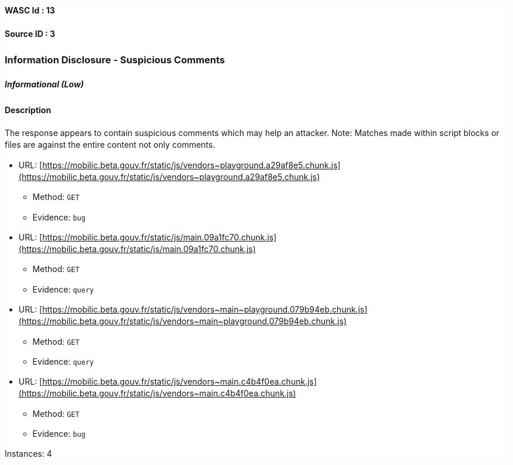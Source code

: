 #### WASC Id : 13
  
#### Source ID : 3

  
  
  
  
### Information Disclosure - Suspicious Comments
##### Informational (Low)
  
  
  
  
#### Description
<p>The response appears to contain suspicious comments which may help an attacker. Note: Matches made within script blocks or files are against the entire content not only comments.</p>
  
  
  
* URL: [https://mobilic.beta.gouv.fr/static/js/vendors~playground.a29af8e5.chunk.js](https://mobilic.beta.gouv.fr/static/js/vendors~playground.a29af8e5.chunk.js)
  
  
  * Method: `GET`
  
  
  * Evidence: `bug`
  
  
  
  
* URL: [https://mobilic.beta.gouv.fr/static/js/main.09a1fc70.chunk.js](https://mobilic.beta.gouv.fr/static/js/main.09a1fc70.chunk.js)
  
  
  * Method: `GET`
  
  
  * Evidence: `query`
  
  
  
  
* URL: [https://mobilic.beta.gouv.fr/static/js/vendors~main~playground.079b94eb.chunk.js](https://mobilic.beta.gouv.fr/static/js/vendors~main~playground.079b94eb.chunk.js)
  
  
  * Method: `GET`
  
  
  * Evidence: `query`
  
  
  
  
* URL: [https://mobilic.beta.gouv.fr/static/js/vendors~main.c4b4f0ea.chunk.js](https://mobilic.beta.gouv.fr/static/js/vendors~main.c4b4f0ea.chunk.js)
  
  
  * Method: `GET`
  
  
  * Evidence: `bug`
  
  
  
  
Instances: 4
  